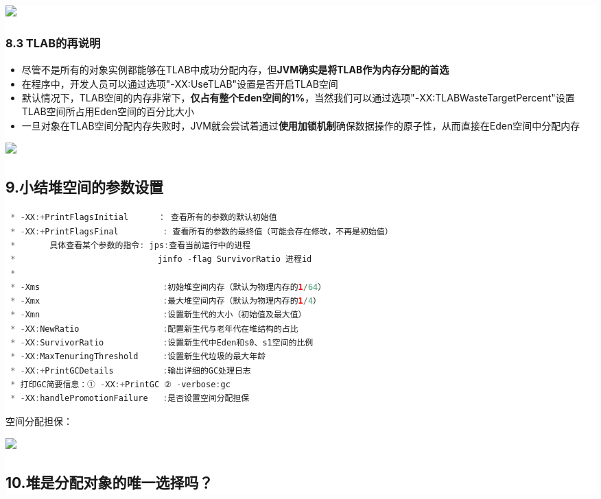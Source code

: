 ![](/images/85.png)

### 8.3 TLAB的再说明

- 尽管不是所有的对象实例都能够在TLAB中成功分配内存，但**JVM确实是将TLAB作为内存分配的首选**
- 在程序中，开发人员可以通过选项"-XX:UseTLAB"设置是否开启TLAB空间
- 默认情况下，TLAB空间的内存非常下，**仅占有整个Eden空间的1%**，当然我们可以通过选项"-XX:TLABWasteTargetPercent"设置TLAB空间所占用Eden空间的百分比大小
- 一旦对象在TLAB空间分配内存失败时，JVM就会尝试着通过**使用加锁机制**确保数据操作的原子性，从而直接在Eden空间中分配内存

![](/images/84.png)

## 9.小结堆空间的参数设置

```java
 * -XX:+PrintFlagsInitial      ： 查看所有的参数的默认初始值
 * -XX:+PrintFlagsFinal         : 查看所有的参数的最终值（可能会存在修改，不再是初始值）
 *       具体查看某个参数的指令: jps:查看当前运行中的进程
 *                             jinfo -flag SurvivorRatio 进程id
 *
 * -Xms                         :初始堆空间内存（默认为物理内存的1/64）
 * -Xmx                         :最大堆空间内存（默认为物理内存的1/4）
 * -Xmn                         :设置新生代的大小（初始值及最大值）
 * -XX:NewRatio                 :配置新生代与老年代在堆结构的占比
 * -XX:SurvivorRatio            :设置新生代中Eden和s0、s1空间的比例
 * -XX:MaxTenuringThreshold     :设置新生代垃圾的最大年龄
 * -XX:+PrintGCDetails          :输出详细的GC处理日志
 * 打印GC简要信息：① -XX:+PrintGC ② -verbose:gc
 * -XX:handlePromotionFailure   :是否设置空间分配担保
```

空间分配担保：

![](/images/86.png)







## 10.堆是分配对象的唯一选择吗？



